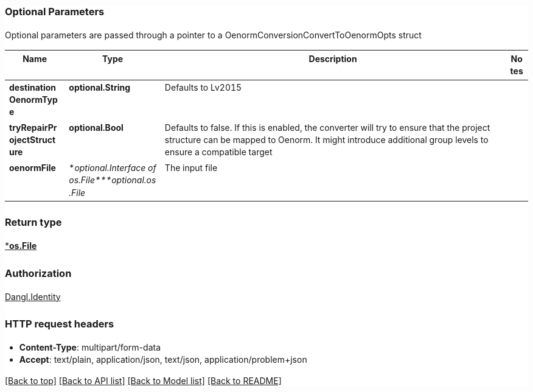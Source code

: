 ### Optional Parameters

Optional parameters are passed through a pointer to a OenormConversionConvertToOenormOpts struct


Name | Type | Description  | Notes
------------- | ------------- | ------------- | -------------
 **destinationOenormType** | **optional.String**| Defaults to Lv2015 | 
 **tryRepairProjectStructure** | **optional.Bool**| Defaults to false. If this is enabled, the converter will try to ensure that the project structure can be mapped to Oenorm. It might introduce additional group levels to ensure a compatible target | 
 **oenormFile** | **optional.Interface of *os.File****optional.*os.File**| The input file | 

### Return type

[***os.File**](*os.File.md)

### Authorization

[Dangl.Identity](../README.md#Dangl.Identity)

### HTTP request headers

- **Content-Type**: multipart/form-data
- **Accept**: text/plain, application/json, text/json, application/problem+json

[[Back to top]](#) [[Back to API list]](../README.md#documentation-for-api-endpoints)
[[Back to Model list]](../README.md#documentation-for-models)
[[Back to README]](../README.md)

